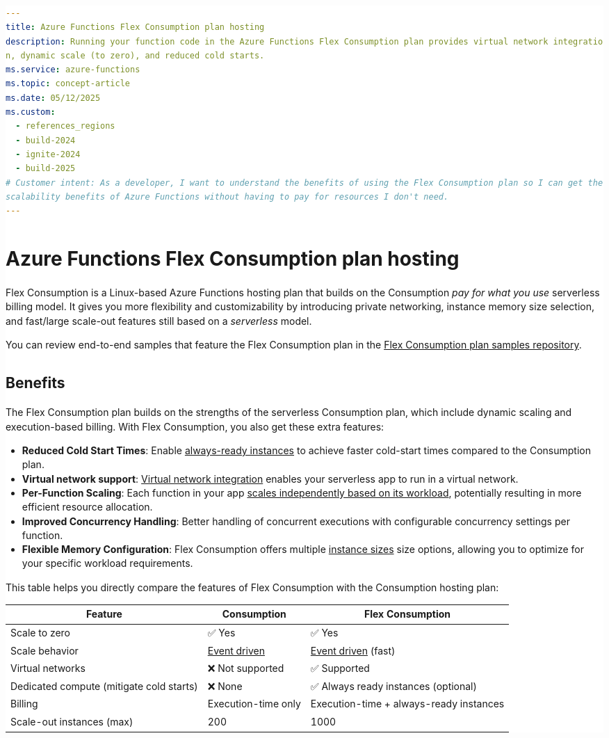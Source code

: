 ```yaml
---
title: Azure Functions Flex Consumption plan hosting
description: Running your function code in the Azure Functions Flex Consumption plan provides virtual network integration, dynamic scale (to zero), and reduced cold starts.
ms.service: azure-functions
ms.topic: concept-article
ms.date: 05/12/2025
ms.custom:
  - references_regions
  - build-2024
  - ignite-2024
  - build-2025
# Customer intent: As a developer, I want to understand the benefits of using the Flex Consumption plan so I can get the scalability benefits of Azure Functions without having to pay for resources I don't need.
---
```


# Azure Functions Flex Consumption plan hosting

Flex Consumption is a Linux-based Azure Functions hosting plan that builds on the Consumption _pay for what you use_ serverless billing model. It gives you more flexibility and customizability by introducing private networking, instance memory size selection, and fast/large scale-out features still based on a <em>serverless</em> model.

You can review end-to-end samples that feature the Flex Consumption plan in the [Flex Consumption plan samples repository](https://github.com/Azure-Samples/azure-functions-flex-consumption-samples).

## Benefits

The Flex Consumption plan builds on the strengths of the serverless Consumption plan, which include dynamic scaling and execution-based billing. With Flex Consumption, you also get these extra features:

+ **Reduced Cold Start Times**: Enable [always-ready instances](#always-ready-instances) to achieve faster cold-start times compared to the Consumption plan. 
+ **Virtual network support**: [Virtual network integration](#virtual-network-integration) enables your serverless app to run in a virtual network.
+ **Per-Function Scaling**: Each function in your app [scales independently based on its workload](#per-function-scaling), potentially resulting in more efficient resource allocation.
+ **Improved Concurrency Handling**: Better handling of concurrent executions with configurable concurrency settings per function.
+ **Flexible Memory Configuration**: Flex Consumption offers multiple [instance sizes](#instance-sizes) size options, allowing you to optimize for your specific workload requirements.

This table helps you directly compare the features of Flex Consumption with the Consumption hosting plan:

| Feature | Consumption | Flex Consumption |
| ----- | ---- | ---- |
| Scale to zero| ✅ Yes | ✅ Yes   |
| Scale behavior | [Event driven](event-driven-scaling.md) | [Event driven](event-driven-scaling.md) (fast) |
| Virtual networks |❌ Not supported | ✅ Supported | 
| Dedicated compute (mitigate cold starts) | ❌ None | ✅ Always ready instances (optional) | 
| Billing | Execution-time only | Execution-time + always-ready instances |
| Scale-out instances (max) | 200 | 1000 |
